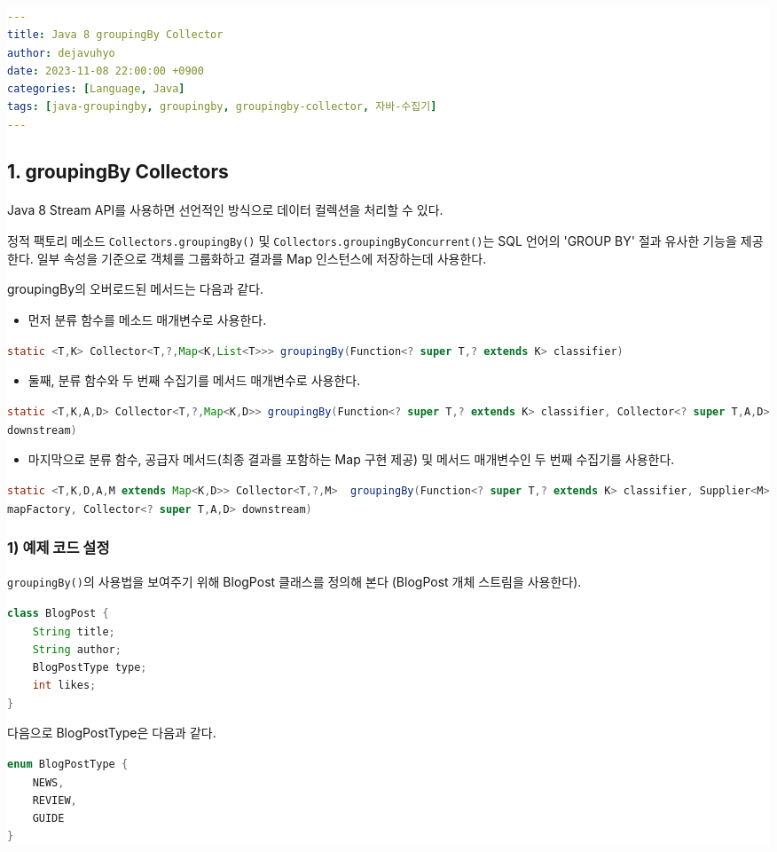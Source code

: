 ```yaml
---
title: Java 8 groupingBy Collector
author: dejavuhyo
date: 2023-11-08 22:00:00 +0900
categories: [Language, Java]
tags: [java-groupingby, groupingby, groupingby-collector, 자바-수집기]
---
```


## 1. groupingBy Collectors
Java 8 Stream API를 사용하면 선언적인 방식으로 데이터 컬렉션을 처리할 수 있다.

정적 팩토리 메소드 `Collectors.groupingBy()` 및 `Collectors.groupingByConcurrent()`는 SQL 언어의 'GROUP BY' 절과 유사한 기능을 제공한다. 일부 속성을 기준으로 객체를 그룹화하고 결과를 Map 인스턴스에 저장하는데 사용한다.

groupingBy의 오버로드된 메서드는 다음과 같다.

* 먼저 분류 함수를 메소드 매개변수로 사용한다.

```java
static <T,K> Collector<T,?,Map<K,List<T>>> groupingBy(Function<? super T,? extends K> classifier)
```

* 둘째, 분류 함수와 두 번째 수집기를 메서드 매개변수로 사용한다.

```java
static <T,K,A,D> Collector<T,?,Map<K,D>> groupingBy(Function<? super T,? extends K> classifier, Collector<? super T,A,D> downstream)
```

* 마지막으로 분류 함수, 공급자 메서드(최종 결과를 포함하는 Map 구현 제공) 및 메서드 매개변수인 두 번째 수집기를 사용한다.

```java
static <T,K,D,A,M extends Map<K,D>> Collector<T,?,M>  groupingBy(Function<? super T,? extends K> classifier, Supplier<M> mapFactory, Collector<? super T,A,D> downstream)
```

### 1) 예제 코드 설정
`groupingBy()`의 사용법을 보여주기 위해 BlogPost 클래스를 정의해 본다 (BlogPost 개체 스트림을 사용한다).

```java
class BlogPost {
    String title;
    String author;
    BlogPostType type;
    int likes;
}
```

다음으로 BlogPostType은 다음과 같다.

```java
enum BlogPostType {
    NEWS,
    REVIEW,
    GUIDE
}
```

